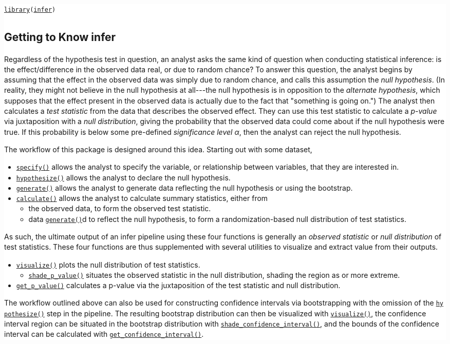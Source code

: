 <pre class='chroma'><code class='language-r' data-lang='r'><span class='kr'><a href='https://rdrr.io/r/base/library.html'>library</a></span><span class='o'>(</span><span class='nv'><a href='https://github.com/tidymodels/infer'>infer</a></span><span class='o'>)</span></code></pre>

</div>

## Getting to Know infer

Regardless of the hypothesis test in question, an analyst asks the same kind of question when conducting statistical inference: is the effect/difference in the observed data real, or due to random chance? To answer this question, the analyst begins by assuming that the effect in the observed data was simply due to random chance, and calls this assumption the *null hypothesis*. (In reality, they might not believe in the null hypothesis at all---the null hypothesis is in opposition to the *alternate hypothesis*, which supposes that the effect present in the observed data is actually due to the fact that "something is going on.") The analyst then calculates a *test statistic* from the data that describes the observed effect. They can use this test statistic to calculate a *p-value* via juxtaposition with a *null distribution*, giving the probability that the observed data could come about if the null hypothesis were true. If this probability is below some pre-defined *significance level* $\alpha$, then the analyst can reject the null hypothesis.

The workflow of this package is designed around this idea. Starting out with some dataset,

-   [`specify()`](https://infer.tidymodels.org/reference/specify.html) allows the analyst to specify the variable, or relationship between variables, that they are interested in.
-   [`hypothesize()`](https://infer.tidymodels.org/reference/hypothesize.html) allows the analyst to declare the null hypothesis.
-   [`generate()`](https://infer.tidymodels.org/reference/generate.html) allows the analyst to generate data reflecting the null hypothesis or using the bootstrap.
-   [`calculate()`](https://infer.tidymodels.org/reference/calculate.html) allows the analyst to calculate summary statistics, either from
    -   the observed data, to form the observed test statistic.
    -   data [`generate()`](https://infer.tidymodels.org/reference/generate.html)d to reflect the null hypothesis, to form a randomization-based null distribution of test statistics.

As such, the ultimate output of an infer pipeline using these four functions is generally an *observed statistic* or *null distribution* of test statistics. These four functions are thus supplemented with several utilities to visualize and extract value from their outputs.

-   [`visualize()`](https://infer.tidymodels.org/reference/visualize.html) plots the null distribution of test statistics.
    -   [`shade_p_value()`](https://infer.tidymodels.org/reference/shade_p_value.html) situates the observed statistic in the null distribution, shading the region as or more extreme.
-   [`get_p_value()`](https://infer.tidymodels.org/reference/get_p_value.html) calculates a p-value via the juxtaposition of the test statistic and null distribution.

The workflow outlined above can also be used for constructing confidence intervals via bootstrapping with the omission of the [`hypothesize()`](https://infer.tidymodels.org/reference/hypothesize.html) step in the pipeline. The resulting bootstrap distribution can then be visualized with [`visualize()`](https://infer.tidymodels.org/reference/visualize.html), the confidence interval region can be situated in the bootstrap distribution with [`shade_confidence_interval()`](https://infer.tidymodels.org/reference/shade_confidence_interval.html), and the bounds of the confidence interval can be calculated with [`get_confidence_interval()`](https://infer.tidymodels.org/reference/get_confidence_interval.html).
